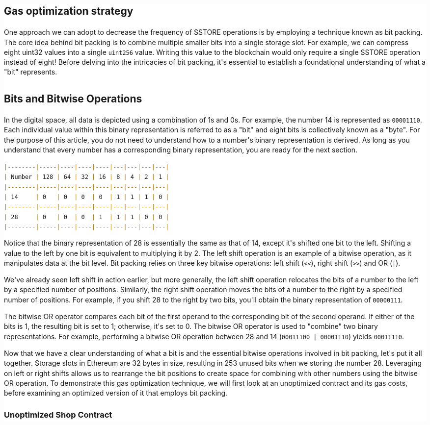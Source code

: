## Gas optimization strategy

One approach we can adopt to decrease the frequency of SSTORE operations is by employing a technique known as bit packing. The core idea behind bit packing is to combine multiple smaller bits into a single storage slot. For example, we can compress eight uint32 values into a single `uint256` value. Writing this value to the blockchain would only require a single SSTORE operation instead of eight! Before delving into the intricacies of bit packing, it's essential to establish a foundational understanding of what a "bit" represents.

## Bits and Bitwise Operations

In the digital space, all data is depicted using a combination of 1s and 0s. For example, the number 14 is represented as `00001110`. Each individual value within this binary representation is referred to as a "bit" and eight bits is collectively known as a "byte". For the purpose of this article, you do not need to understand how to a number's binary representation is derived. As long as you understand that every number has a corresponding binary representation, you are ready for the next section.

```md
|--------|-----|----|----|----|---|---|---|---|
| Number | 128 | 64 | 32 | 16 | 8 | 4 | 2 | 1 |
|--------|-----|----|----|----|---|---|---|---|
| 14     | 0   | 0  | 0  | 0  | 1 | 1 | 1 | 0 |
|--------|-----|----|----|----|---|---|---|---|
| 28     | 0   | 0  | 0  | 1  | 1 | 1 | 0 | 0 |
|--------|-----|----|----|----|---|---|---|---|

```

Notice that the binary representation of 28 is essentially the same as that of 14, except it's shifted one bit to the left. Shifting a value to the left by one bit is equivalent to multiplying it by 2. The left shift operation is an example of a bitwise operation, as it manipulates data at the bit level. Bit packing relies on three key bitwise operations: left shift (`<<`), right shift (`>>`) and OR (`|`).

We've already seen left shift in action earlier, but more generally, the left shift operation relocates the bits of a number to the left by a specified number of positions. Similarly, the right shift operation moves the bits of a number to the right by a specified number of positions. For example, if you shift 28 to the right by two bits, you'll obtain the binary representation of `00000111`.

The bitwise OR operator compares each bit of the first operand to the corresponding bit of the second operand. If either of the bits is 1, the resulting bit is set to 1; otherwise, it's set to 0. The bitwise OR operator is used to "combine" two binary representations. For example, performing a bitwise OR operation between 28 and 14 (`00011100 | 00001110`) yields `00011110`.

Now that we have a clear understanding of what a bit is and the essential bitwise operations involved in bit packing, let's put it all together. Storage slots in Ethereum are 32 bytes in size, resulting in 253 unused bits when we storing the number 28. Leveraging on left or right shifts allows us to rearrange the bit positions to create space for combining with other numbers using the bitwise OR operation. To demonstrate this gas optimization technique, we will first look at an unoptimized contract and its gas costs, before examining an optimized version of it that employs bit packing.

### Unoptimized Shop Contract
